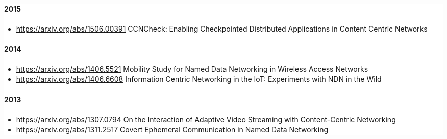 #### 2015

- https://arxiv.org/abs/1506.00391
  CCNCheck: Enabling Checkpointed Distributed Applications in Content Centric Networks

#### 2014

- https://arxiv.org/abs/1406.5521
  Mobility Study for Named Data Networking in Wireless Access Networks
- https://arxiv.org/abs/1406.6608
  Information Centric Networking in the IoT: Experiments with NDN in the Wild

#### 2013

- https://arxiv.org/abs/1307.0794
  On the Interaction of Adaptive Video Streaming with Content-Centric Networking
- https://arxiv.org/abs/1311.2517
  Covert Ephemeral Communication in Named Data Networking
